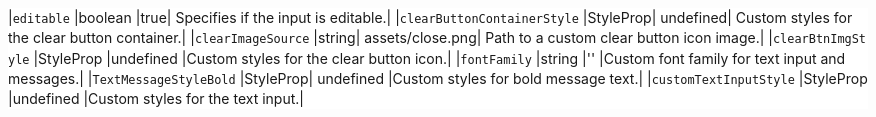 |`editable`	|boolean	|true|	Specifies if the input is editable.|
|`clearButtonContainerStyle`	|StyleProp<ViewStyle>|	undefined|	Custom styles for the clear button container.|
|`clearImageSource`	|string|	assets/close.png|	Path to a custom clear button icon image.|
|`clearBtnImgStyle`	|StyleProp<ViewStyle>	|undefined	|Custom styles for the clear button icon.|
|`fontFamily`	|string	|''	|Custom font family for text input and messages.|
|`TextMessageStyleBold`	|StyleProp<ViewStyle>|	undefined	|Custom styles for bold message text.|
|`customTextInputStyle`	|StyleProp<ViewStyle>	|undefined	|Custom styles for the text input.|


